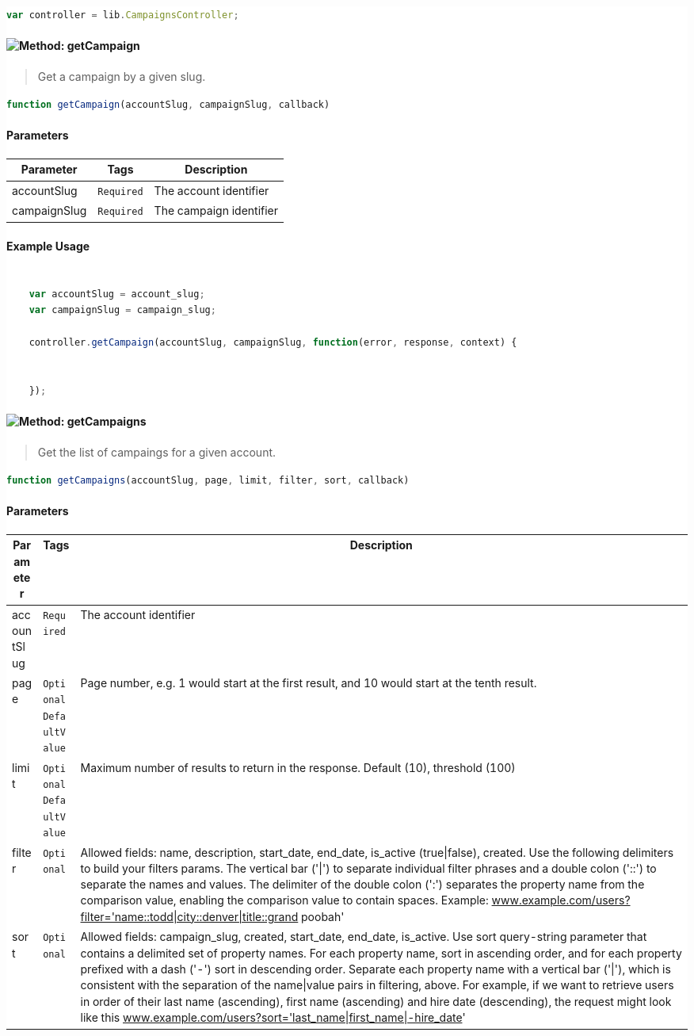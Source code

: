 ```javascript
var controller = lib.CampaignsController;
```

#### <a name="get_campaign"></a>![Method: ](https://apidocs.io/img/method.png ".CampaignsController.getCampaign") getCampaign

> Get a campaign by a given slug.


```javascript
function getCampaign(accountSlug, campaignSlug, callback)
```
#### Parameters

| Parameter | Tags | Description |
|-----------|------|-------------|
| accountSlug |  ``` Required ```  | The account identifier |
| campaignSlug |  ``` Required ```  | The campaign identifier |



#### Example Usage

```javascript

    var accountSlug = account_slug;
    var campaignSlug = campaign_slug;

    controller.getCampaign(accountSlug, campaignSlug, function(error, response, context) {

    
	});
```



#### <a name="get_campaigns"></a>![Method: ](https://apidocs.io/img/method.png ".CampaignsController.getCampaigns") getCampaigns

> Get the list of campaings for a given account.


```javascript
function getCampaigns(accountSlug, page, limit, filter, sort, callback)
```
#### Parameters

| Parameter | Tags | Description |
|-----------|------|-------------|
| accountSlug |  ``` Required ```  | The account identifier |
| page |  ``` Optional ```  ``` DefaultValue ```  | Page number, e.g. 1 would start at the first result, and 10 would start at the tenth result. |
| limit |  ``` Optional ```  ``` DefaultValue ```  | Maximum number of results to return in the response. Default (10), threshold (100) |
| filter |  ``` Optional ```  | Allowed fields: name, description, start_date, end_date, is_active (true\|false), created. Use the following delimiters to build your filters params. The vertical bar ('\|') to separate individual filter phrases and a double colon ('::') to separate the names and values. The delimiter of the double colon (':') separates the property name from the comparison value, enabling the comparison value to contain spaces. Example: www.example.com/users?filter='name::todd\|city::denver\|title::grand poobah' |
| sort |  ``` Optional ```  | Allowed fields: campaign_slug, created, start_date, end_date, is_active. Use sort query-string parameter that contains a delimited set of property names. For each property name, sort in ascending order, and for each property prefixed with a dash ('-') sort in descending order. Separate each property name with a vertical bar ('\|'), which is consistent with the separation of the name\|value pairs in filtering, above. For example, if we want to retrieve users in order of their last name (ascending), first name (ascending) and hire date (descending), the request might look like this www.example.com/users?sort='last_name\|first_name\|-hire_date' |
